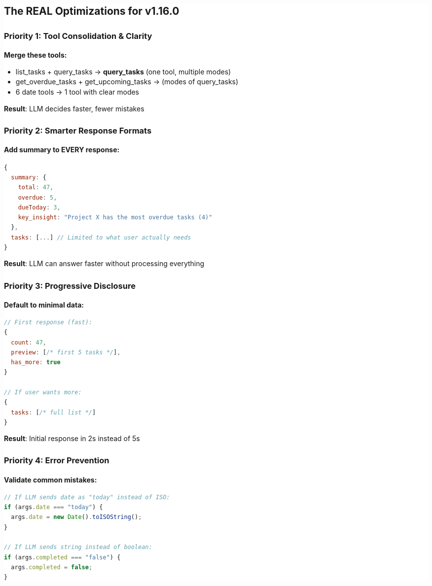 ## The REAL Optimizations for v1.16.0

### Priority 1: Tool Consolidation & Clarity

**Merge these tools:**
- list_tasks + query_tasks → **query_tasks** (one tool, multiple modes)
- get_overdue_tasks + get_upcoming_tasks → (modes of query_tasks)
- 6 date tools → 1 tool with clear modes

**Result**: LLM decides faster, fewer mistakes

### Priority 2: Smarter Response Formats

**Add summary to EVERY response:**
```javascript
{
  summary: {
    total: 47,
    overdue: 5,
    dueToday: 3,
    key_insight: "Project X has the most overdue tasks (4)"
  },
  tasks: [...] // Limited to what user actually needs
}
```

**Result**: LLM can answer faster without processing everything

### Priority 3: Progressive Disclosure

**Default to minimal data:**
```javascript
// First response (fast):
{
  count: 47,
  preview: [/* first 5 tasks */],
  has_more: true
}

// If user wants more:
{
  tasks: [/* full list */]
}
```

**Result**: Initial response in 2s instead of 5s

### Priority 4: Error Prevention

**Validate common mistakes:**
```javascript
// If LLM sends date as "today" instead of ISO:
if (args.date === "today") {
  args.date = new Date().toISOString();
}

// If LLM sends string instead of boolean:
if (args.completed === "false") {
  args.completed = false;
}
```
